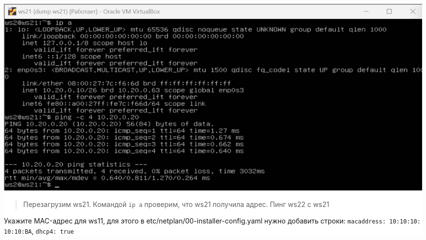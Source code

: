 ![ws21 ip a ping](image/part%206/ws21%20ip%20a%20ping.png)
> Перезагрузим ws21. Командой `ip a` проверим, что ws21 получила адрес. Пинг ws22 с ws21

Укажите MAC-адрес для ws11, для этого в etc/netplan/00-installer-config.yaml нужно добавить строки: `macaddress: 10:10:10:10:10:BA`, `dhcp4: true`
